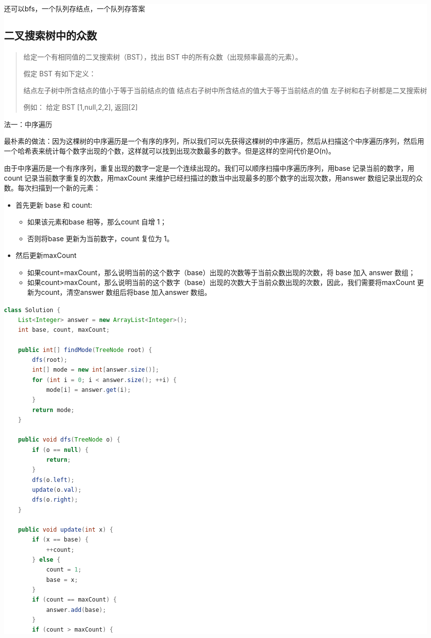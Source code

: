 还可以bfs，一个队列存结点，一个队列存答案

## 二叉搜索树中的众数

>   给定一个有相同值的二叉搜索树（BST），找出 BST 中的所有众数（出现频率最高的元素）。
>
>   假定 BST 有如下定义：
>
>   结点左子树中所含结点的值小于等于当前结点的值
>   结点右子树中所含结点的值大于等于当前结点的值
>   左子树和右子树都是二叉搜索树
>
>   例如：
>   给定 BST [1,null,2,2], 返回[2]

法一：中序遍历

最朴素的做法：因为这棵树的中序遍历是一个有序的序列，所以我们可以先获得这棵树的中序遍历，然后从扫描这个中序遍历序列，然后用一个哈希表来统计每个数字出现的个数，这样就可以找到出现次数最多的数字。但是这样的空间代价是O(n)。

由于中序遍历是一个有序序列，重复出现的数字一定是一个连续出现的。我们可以顺序扫描中序遍历序列，用base 记录当前的数字，用 count 记录当前数字重复的次数，用maxCount 来维护已经扫描过的数当中出现最多的那个数字的出现次数，用answer 数组记录出现的众数。每次扫描到一个新的元素：

-   首先更新 base 和 count:

    -   如果该元素和base 相等，那么count 自增 1；

    -   否则将base 更新为当前数字，count 复位为 1。
-   然后更新maxCount
	-   如果count=maxCount，那么说明当前的这个数字（base）出现的次数等于当前众数出现的次数，将 base 加入 answer 数组；
	-   如果count>maxCount，那么说明当前的这个数字（base）出现的次数大于当前众数出现的次数，因此，我们需要将maxCount 更新为count，清空answer 数组后将base 加入answer 数组。

```java
class Solution {
    List<Integer> answer = new ArrayList<Integer>();
    int base, count, maxCount;

    public int[] findMode(TreeNode root) {
        dfs(root);
        int[] mode = new int[answer.size()];
        for (int i = 0; i < answer.size(); ++i) {
            mode[i] = answer.get(i);
        }
        return mode;
    }

    public void dfs(TreeNode o) {
        if (o == null) {
            return;
        }
        dfs(o.left);
        update(o.val);
        dfs(o.right);
    }

    public void update(int x) {
        if (x == base) {
            ++count;
        } else {
            count = 1;
            base = x;
        }
        if (count == maxCount) {
            answer.add(base);
        }
        if (count > maxCount) {
```